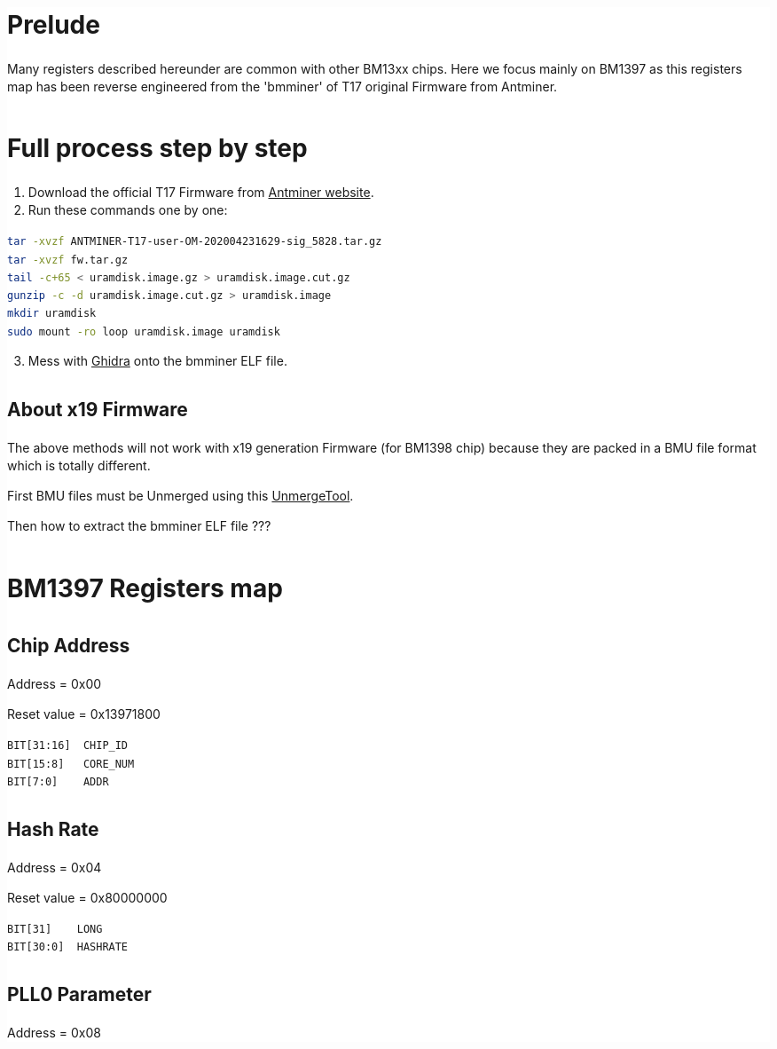 # Prelude

Many registers described hereunder are common with other BM13xx chips. Here we focus mainly on BM1397 as this registers map has been reverse engineered from the 'bmminer' of T17 original Firmware from Antminer.

# Full process step by step

1. Download the official T17 Firmware from [Antminer website](https://shop.bitmain.com/support/download).
2. Run these commands one by one:
```bash
tar -xvzf ANTMINER-T17-user-OM-202004231629-sig_5828.tar.gz
tar -xvzf fw.tar.gz
tail -c+65 < uramdisk.image.gz > uramdisk.image.cut.gz
gunzip -c -d uramdisk.image.cut.gz > uramdisk.image
mkdir uramdisk
sudo mount -ro loop uramdisk.image uramdisk
```
3. Mess with [Ghidra](https://ghidra-sre.org/) onto the bmminer ELF file.

## About x19 Firmware

The above methods will not work with x19 generation Firmware (for BM1398 chip) because they are packed in a BMU file format which is totally different.

First BMU files must be Unmerged using this [UnmergeTool](https://github.com/VladTheJunior/UnmergeTool).

Then how to extract the bmminer ELF file ???

# BM1397 Registers map

## Chip Address
Address = 0x00

Reset value = 0x13971800
```
BIT[31:16]  CHIP_ID
BIT[15:8]   CORE_NUM
BIT[7:0]    ADDR
```
## Hash Rate
Address = 0x04

Reset value = 0x80000000
```
BIT[31]    LONG
BIT[30:0]  HASHRATE
```
## PLL0 Parameter
Address = 0x08
